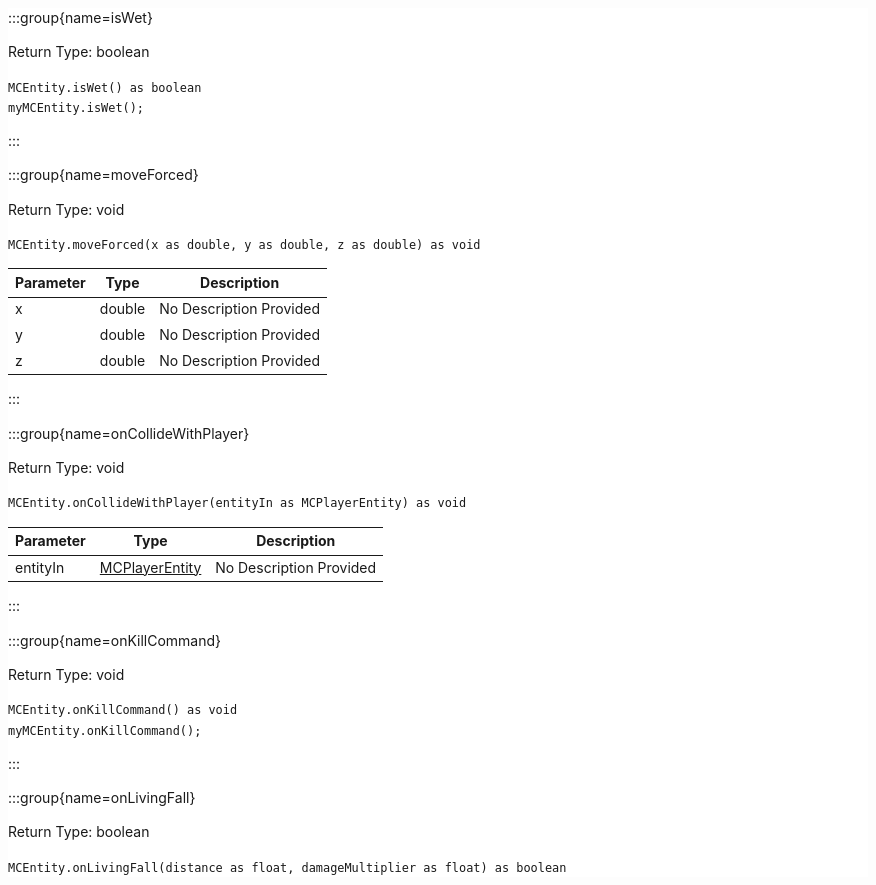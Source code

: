 :::group{name=isWet}

Return Type: boolean

```zenscript
MCEntity.isWet() as boolean
myMCEntity.isWet();
```

:::

:::group{name=moveForced}

Return Type: void

```zenscript
MCEntity.moveForced(x as double, y as double, z as double) as void
```

| Parameter | Type | Description |
|-----------|------|-------------|
| x | double | No Description Provided |
| y | double | No Description Provided |
| z | double | No Description Provided |


:::

:::group{name=onCollideWithPlayer}

Return Type: void

```zenscript
MCEntity.onCollideWithPlayer(entityIn as MCPlayerEntity) as void
```

| Parameter | Type | Description |
|-----------|------|-------------|
| entityIn | [MCPlayerEntity](/vanilla/api/entity/MCPlayerEntity) | No Description Provided |


:::

:::group{name=onKillCommand}

Return Type: void

```zenscript
MCEntity.onKillCommand() as void
myMCEntity.onKillCommand();
```

:::

:::group{name=onLivingFall}

Return Type: boolean

```zenscript
MCEntity.onLivingFall(distance as float, damageMultiplier as float) as boolean
```
